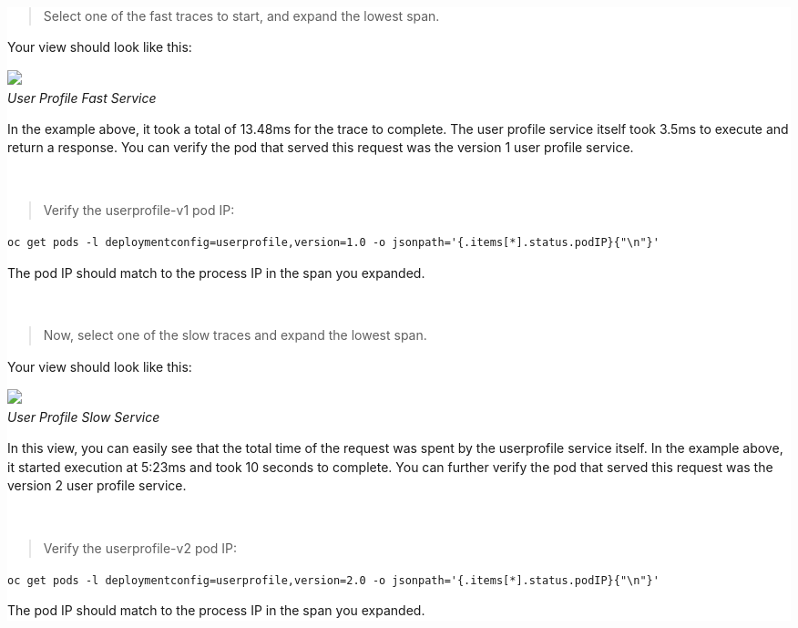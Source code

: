 <blockquote>
<i class="fa fa-desktop"></i>
Select one of the fast traces to start, and expand the lowest span.  
</blockquote>

Your view should look like this:

<img src="../images/jaeger-userprofile-fast.png" width="1024"><br/>
*User Profile Fast Service*

In the example above, it took a total of 13.48ms for the trace to complete.  The user profile service itself took 3.5ms to execute and return a response.  You can verify the pod that served this request was the version 1 user profile service.

<br>

<blockquote>
<i class="fa fa-terminal"></i>
Verify the userprofile-v1 pod IP:
</blockquote>

```
oc get pods -l deploymentconfig=userprofile,version=1.0 -o jsonpath='{.items[*].status.podIP}{"\n"}'
```

The pod IP should match to the process IP in the span you expanded.

<br>

<blockquote>
<i class="fa fa-desktop"></i>
Now, select one of the slow traces and expand the lowest span.
</blockquote>

Your view should look like this:

<img src="../images/jaeger-userprofile-slow.png" width="1024"><br/>
*User Profile Slow Service*

In this view, you can easily see that the total time of the request was spent by the userprofile service itself.  In the example above, it started execution at 5:23ms and took 10 seconds to complete.  You can further verify the pod that served this request was the version 2 user profile service.

<br>

<blockquote>
<i class="fa fa-terminal"></i>
Verify the userprofile-v2 pod IP:
</blockquote>

```
oc get pods -l deploymentconfig=userprofile,version=2.0 -o jsonpath='{.items[*].status.podIP}{"\n"}'
```

The pod IP should match to the process IP in the span you expanded.


[1]: https://www.jaegertracing.io